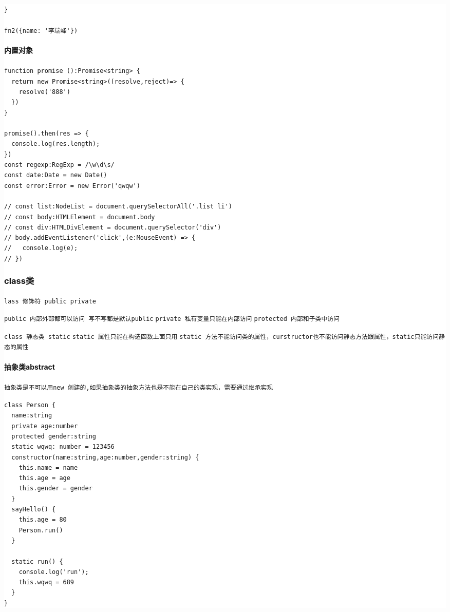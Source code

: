 ```
}

fn2({name: '李瑞峰'})
```

#### 内置对象

```
function promise ():Promise<string> {
  return new Promise<string>((resolve,reject)=> {
    resolve('888')
  })
}

promise().then(res => {
  console.log(res.length);
})
const regexp:RegExp = /\w\d\s/
const date:Date = new Date()
const error:Error = new Error('qwqw')

// const list:NodeList = document.querySelectorAll('.list li')
// const body:HTMLElement = document.body
// const div:HTMLDivElement = document.querySelector('div')
// body.addEventListener('click',(e:MouseEvent) => {
//   console.log(e);
// })
```

### class类

`lass 修饰符 public private`

`public 内部外部都可以访问 写不写都是默认public`
`private 私有变量只能在内部访问`
`protected 内部和子类中访问`

`class 静态类 static`
`static 属性只能在构造函数上面只用`
`static 方法不能访问类的属性，curstructor也不能访问静态方法跟属性，static只能访问静态的属性`

#### 抽象类abstract

`抽象类是不可以用new 创建的,如果抽象类的抽象方法也是不能在自己的类实现，需要通过继承实现`

```
class Person {
  name:string
  private age:number
  protected gender:string
  static wqwq: number = 123456
  constructor(name:string,age:number,gender:string) {
    this.name = name
    this.age = age
    this.gender = gender
  }
  sayHello() {
    this.age = 80
    Person.run()
  }

  static run() {
    console.log('run');
    this.wqwq = 689
  }
}
```